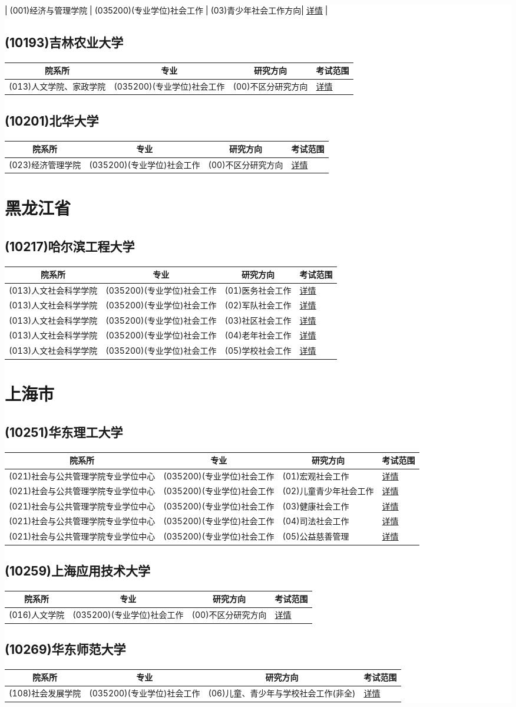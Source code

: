  | (001)经济与管理学院 | (035200)(专业学位)社会工作 | (03)青少年社会工作方向| [详情](https://yz.chsi.com.cn/zsml/kskm.jsp?id=1019121001035200032) |
## (10193)吉林农业大学
| 院系所   |  专业  |  研究方向  |   考试范围 |  
| - | - | - |  - |   
 | (013)人文学院、家政学院 | (035200)(专业学位)社会工作 | (00)不区分研究方向| [详情](https://yz.chsi.com.cn/zsml/kskm.jsp?id=1019321013035200002) |
## (10201)北华大学
| 院系所   |  专业  |  研究方向  |   考试范围 |  
| - | - | - |  - |   
 | (023)经济管理学院 | (035200)(专业学位)社会工作 | (00)不区分研究方向| [详情](https://yz.chsi.com.cn/zsml/kskm.jsp?id=1020121023035200002) |
# 黑龙江省
## (10217)哈尔滨工程大学
| 院系所   |  专业  |  研究方向  |   考试范围 |  
| - | - | - |  - |   
 | (013)人文社会科学学院 | (035200)(专业学位)社会工作 | (01)医务社会工作| [详情](https://yz.chsi.com.cn/zsml/kskm.jsp?id=1021721013035200012) |
 | (013)人文社会科学学院 | (035200)(专业学位)社会工作 | (02)军队社会工作| [详情](https://yz.chsi.com.cn/zsml/kskm.jsp?id=1021721013035200022) |
 | (013)人文社会科学学院 | (035200)(专业学位)社会工作 | (03)社区社会工作| [详情](https://yz.chsi.com.cn/zsml/kskm.jsp?id=1021721013035200032) |
 | (013)人文社会科学学院 | (035200)(专业学位)社会工作 | (04)老年社会工作| [详情](https://yz.chsi.com.cn/zsml/kskm.jsp?id=1021721013035200042) |
 | (013)人文社会科学学院 | (035200)(专业学位)社会工作 | (05)学校社会工作| [详情](https://yz.chsi.com.cn/zsml/kskm.jsp?id=1021721013035200052) |
# 上海市
## (10251)华东理工大学
| 院系所   |  专业  |  研究方向  |   考试范围 |  
| - | - | - |  - |   
 | (021)社会与公共管理学院专业学位中心 | (035200)(专业学位)社会工作 | (01)宏观社会工作| [详情](https://yz.chsi.com.cn/zsml/kskm.jsp?id=1025121021035200012) |
 | (021)社会与公共管理学院专业学位中心 | (035200)(专业学位)社会工作 | (02)儿童青少年社会工作| [详情](https://yz.chsi.com.cn/zsml/kskm.jsp?id=1025121021035200022) |
 | (021)社会与公共管理学院专业学位中心 | (035200)(专业学位)社会工作 | (03)健康社会工作| [详情](https://yz.chsi.com.cn/zsml/kskm.jsp?id=1025121021035200032) |
 | (021)社会与公共管理学院专业学位中心 | (035200)(专业学位)社会工作 | (04)司法社会工作| [详情](https://yz.chsi.com.cn/zsml/kskm.jsp?id=1025121021035200042) |
 | (021)社会与公共管理学院专业学位中心 | (035200)(专业学位)社会工作 | (05)公益慈善管理| [详情](https://yz.chsi.com.cn/zsml/kskm.jsp?id=1025121021035200052) |
## (10259)上海应用技术大学
| 院系所   |  专业  |  研究方向  |   考试范围 |  
| - | - | - |  - |   
 | (016)人文学院 | (035200)(专业学位)社会工作 | (00)不区分研究方向| [详情](https://yz.chsi.com.cn/zsml/kskm.jsp?id=1025921016035200002) |
## (10269)华东师范大学
| 院系所   |  专业  |  研究方向  |   考试范围 |  
| - | - | - |  - |   
 | (108)社会发展学院 | (035200)(专业学位)社会工作 | (06)儿童、青少年与学校社会工作(非全)| [详情](https://yz.chsi.com.cn/zsml/kskm.jsp?id=1026921108035200062) |